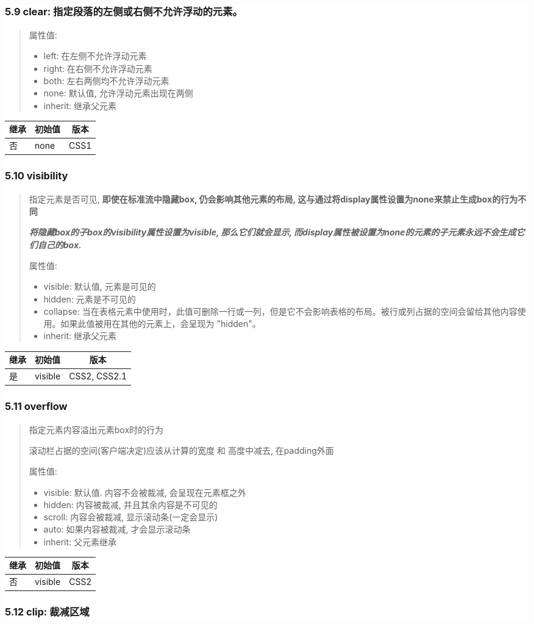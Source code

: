 ### 5.9 clear:  指定段落的左侧或右侧不允许浮动的元素。 

> 属性值: 
>
> * left: 在左侧不允许浮动元素
> * right: 在右侧不允许浮动元素
> * both: 左右两侧均不允许浮动元素
> * none: 默认值, 允许浮动元素出现在两侧
> * inherit: 继承父元素

| 继承 | 初始值 | 版本 |
| ---- | ------ | ---- |
| 否   | none   | CSS1 |

### 5.10 visibility

> 指定元素是否可见, **即使在标准流中隐藏box, 仍会影响其他元素的布局, 这与通过将display属性设置为none来禁止生成box的行为不同**
>
> ***将隐藏box的子box的visibility属性设置为visible, 那么它们就会显示, 而display属性被设置为none的元素的子元素永远不会生成它们自己的box.***
>
> 属性值: 
>
> * visible: 默认值, 元素是可见的
> * hidden: 元素是不可见的
> * collapse:  当在表格元素中使用时，此值可删除一行或一列，但是它不会影响表格的布局。被行或列占据的空间会留给其他内容使用。如果此值被用在其他的元素上，会呈现为 "hidden"。 
> * inherit: 继承父元素

| 继承 | 初始值  | 版本         |
| ---- | ------- | ------------ |
| 是   | visible | CSS2, CSS2.1 |

### 5.11 overflow

> 指定元素内容溢出元素box时的行为
>
> 滚动栏占据的空间(客户端决定)应该从计算的宽度 和 高度中减去, 在padding外面
>
> 属性值: 
>
> * visible: 默认值. 内容不会被裁减, 会呈现在元素框之外
> * hidden: 内容被裁减, 并且其余内容是不可见的
> * scroll: 内容会被裁减, 显示滚动条(一定会显示)
> * auto: 如果内容被裁减, 才会显示滚动条
> * inherit: 父元素继承

| 继承 | 初始值  | 版本 |
| ---- | ------- | ---- |
| 否   | visible | CSS2 |

### 5.12 clip: 裁减区域
